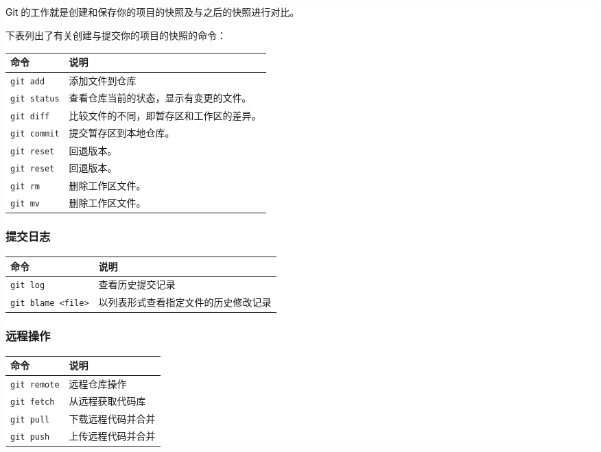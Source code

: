 Git 的工作就是创建和保存你的项目的快照及与之后的快照进行对比。

下表列出了有关创建与提交你的项目的快照的命令：

| 命令         | 说明                                     |
| :----------- | :--------------------------------------- |
| `git add`    | 添加文件到仓库                           |
| `git status` | 查看仓库当前的状态，显示有变更的文件。   |
| `git diff`   | 比较文件的不同，即暂存区和工作区的差异。 |
| `git commit` | 提交暂存区到本地仓库。                   |
| `git reset`  | 回退版本。                               |
| `git reset`  | 回退版本。                               |
| `git rm`     | 删除工作区文件。                         |
| `git mv`     | 删除工作区文件。                         |

### 提交日志

| 命令               | 说明                                 |
| :----------------- | :----------------------------------- |
| `git log`          | 查看历史提交记录                     |
| `git blame <file>` | 以列表形式查看指定文件的历史修改记录 |

### 远程操作

| 命令         | 说明               |
| :----------- | :----------------- |
| `git remote` | 远程仓库操作       |
| `git fetch`  | 从远程获取代码库   |
| `git pull`   | 下载远程代码并合并 |
| `git push`   | 上传远程代码并合并 |









